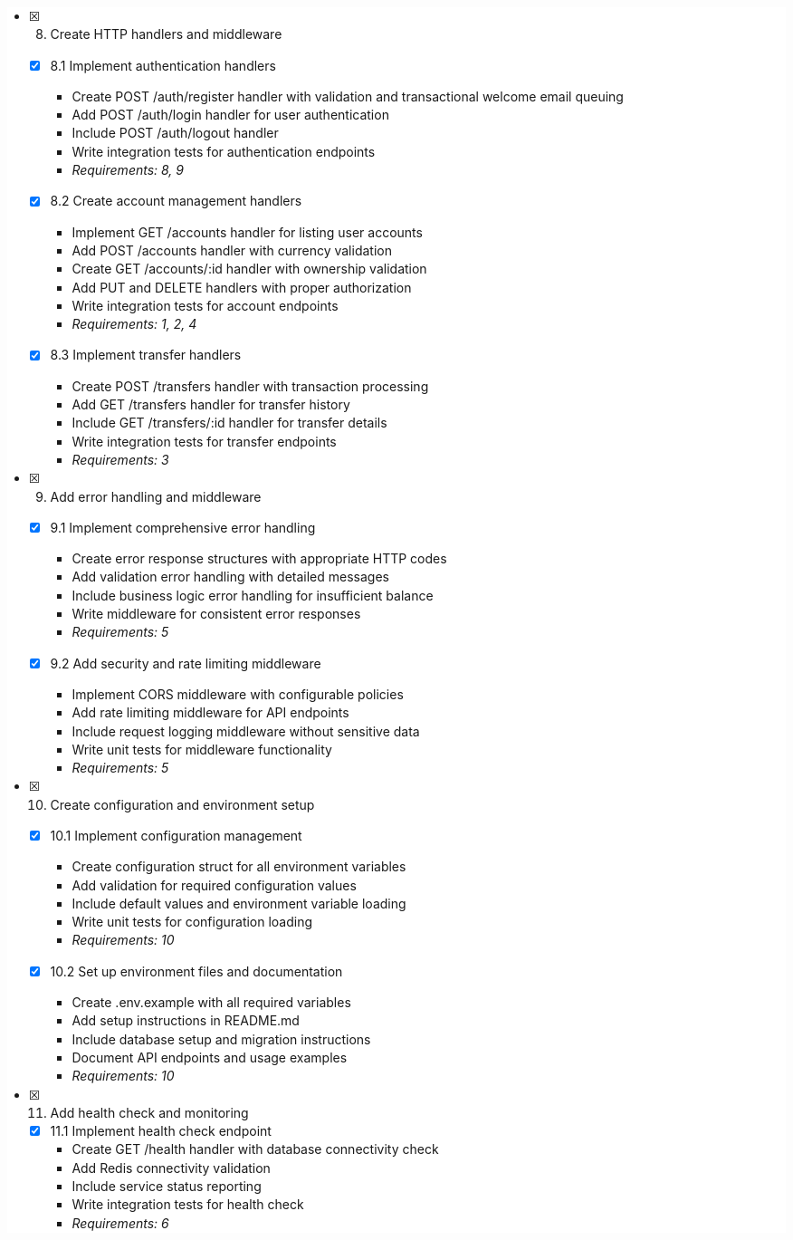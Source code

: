 - [x] 8. Create HTTP handlers and middleware
  - [x] 8.1 Implement authentication handlers
    - Create POST /auth/register handler with validation and transactional welcome email queuing
    - Add POST /auth/login handler for user authentication
    - Include POST /auth/logout handler
    - Write integration tests for authentication endpoints
    - _Requirements: 8, 9_

  - [x] 8.2 Create account management handlers
    - Implement GET /accounts handler for listing user accounts
    - Add POST /accounts handler with currency validation
    - Create GET /accounts/:id handler with ownership validation
    - Add PUT and DELETE handlers with proper authorization
    - Write integration tests for account endpoints
    - _Requirements: 1, 2, 4_

  - [x] 8.3 Implement transfer handlers
    - Create POST /transfers handler with transaction processing
    - Add GET /transfers handler for transfer history
    - Include GET /transfers/:id handler for transfer details
    - Write integration tests for transfer endpoints
    - _Requirements: 3_

- [x] 9. Add error handling and middleware
  - [x] 9.1 Implement comprehensive error handling
    - Create error response structures with appropriate HTTP codes
    - Add validation error handling with detailed messages
    - Include business logic error handling for insufficient balance
    - Write middleware for consistent error responses
    - _Requirements: 5_

  - [x] 9.2 Add security and rate limiting middleware
    - Implement CORS middleware with configurable policies
    - Add rate limiting middleware for API endpoints
    - Include request logging middleware without sensitive data
    - Write unit tests for middleware functionality
    - _Requirements: 5_

- [x] 10. Create configuration and environment setup
  - [x] 10.1 Implement configuration management
    - Create configuration struct for all environment variables
    - Add validation for required configuration values
    - Include default values and environment variable loading
    - Write unit tests for configuration loading
    - _Requirements: 10_

  - [x] 10.2 Set up environment files and documentation
    - Create .env.example with all required variables
    - Add setup instructions in README.md
    - Include database setup and migration instructions
    - Document API endpoints and usage examples
    - _Requirements: 10_

- [x] 11. Add health check and monitoring
  - [x] 11.1 Implement health check endpoint
    - Create GET /health handler with database connectivity check
    - Add Redis connectivity validation
    - Include service status reporting
    - Write integration tests for health check
    - _Requirements: 6_

